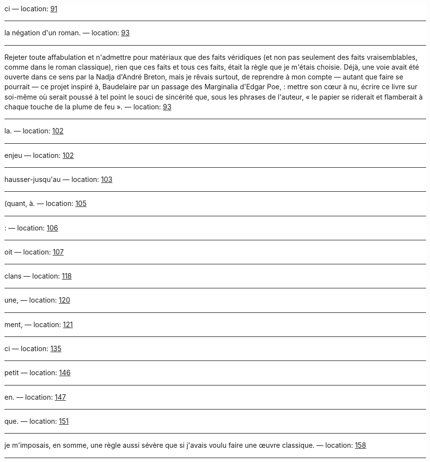 ci — location: [91](kindle://book?action=open&asin=B01C44J2SK&location=91)

---
la négation d'un roman. — location: [93](kindle://book?action=open&asin=B01C44J2SK&location=93)

---
Rejeter toute affabulation et n'admettre pour matériaux que des faits véridiques (et non pas seulement des faits vraisemblables, comme dans le roman classique), rien que ces faits et tous ces faits, était la règle que je m'étais choisie. Déjà, une voie avait été ouverte dans ce sens par la Nadja d'André Breton, mais je rêvais surtout, de reprendre à mon compte — autant que faire se pourrait — ce projet inspiré à, Baudelaire par un passage des Marginalia d'Edgar Poe, : mettre son cœur à nu, écrire ce livre sur soi-même où serait poussé à tel point le souci de sincérité que, sous les phrases de l'auteur, « le papier se riderait et flamberait à chaque touche de la plume de feu ». — location: [93](kindle://book?action=open&asin=B01C44J2SK&location=93)

---
la. — location: [102](kindle://book?action=open&asin=B01C44J2SK&location=102)

---
enjeu — location: [102](kindle://book?action=open&asin=B01C44J2SK&location=102)

---
hausser-jusqu'au — location: [103](kindle://book?action=open&asin=B01C44J2SK&location=103)

---
(quant, à. — location: [105](kindle://book?action=open&asin=B01C44J2SK&location=105)

---
: — location: [106](kindle://book?action=open&asin=B01C44J2SK&location=106)

---
oit — location: [107](kindle://book?action=open&asin=B01C44J2SK&location=107)

---
clans — location: [118](kindle://book?action=open&asin=B01C44J2SK&location=118)

---
une, — location: [120](kindle://book?action=open&asin=B01C44J2SK&location=120)

---
ment, — location: [121](kindle://book?action=open&asin=B01C44J2SK&location=121)

---
ci — location: [135](kindle://book?action=open&asin=B01C44J2SK&location=135)

---
petit — location: [146](kindle://book?action=open&asin=B01C44J2SK&location=146)

---
en. — location: [147](kindle://book?action=open&asin=B01C44J2SK&location=147)

---
que. — location: [151](kindle://book?action=open&asin=B01C44J2SK&location=151)

---
je m'imposais, en somme, une règle aussi sévère que si j'avais voulu faire une œuvre classique. — location: [158](kindle://book?action=open&asin=B01C44J2SK&location=158)

---